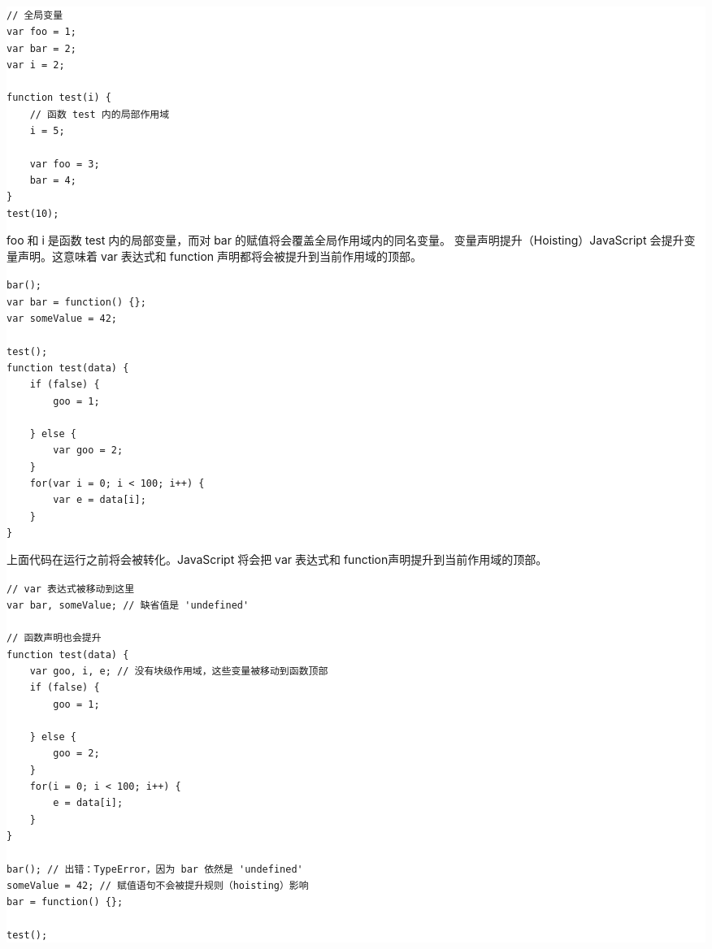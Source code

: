 ```
// 全局变量
var foo = 1;
var bar = 2;
var i = 2;
 
function test(i) {
    // 函数 test 内的局部作用域
    i = 5;
 
    var foo = 3;
    bar = 4;
}
test(10);
```

foo 和 i 是函数 test 内的局部变量，而对 bar 的赋值将会覆盖全局作用域内的同名变量。
变量声明提升（Hoisting）JavaScript 会提升变量声明。这意味着 var 表达式和 function 声明都将会被提升到当前作用域的顶部。

```
bar();
var bar = function() {};
var someValue = 42;
 
test();
function test(data) {
    if (false) {
        goo = 1;
 
    } else {
        var goo = 2;
    }
    for(var i = 0; i < 100; i++) {
        var e = data[i];
    }
}
```

上面代码在运行之前将会被转化。JavaScript 将会把 var 表达式和 function声明提升到当前作用域的顶部。

```
// var 表达式被移动到这里
var bar, someValue; // 缺省值是 'undefined'
 
// 函数声明也会提升
function test(data) {
    var goo, i, e; // 没有块级作用域，这些变量被移动到函数顶部
    if (false) {
        goo = 1;
 
    } else {
        goo = 2;
    }
    for(i = 0; i < 100; i++) {
        e = data[i];
    }
}
 
bar(); // 出错：TypeError，因为 bar 依然是 'undefined'
someValue = 42; // 赋值语句不会被提升规则（hoisting）影响
bar = function() {};
 
test();
```
